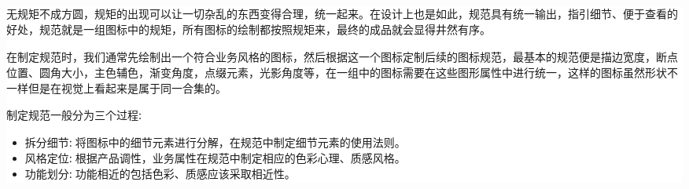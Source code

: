 无规矩不成方圆，规矩的出现可以让一切杂乱的东西变得合理，统一起来。在设计上也是如此，规范具有统一输出，指引细节、便于查看的好处，规范就是一组图标中的规矩，所有图标的绘制都按照规矩来，最终的成品就会显得井然有序。

在制定规范时，我们通常先绘制出一个符合业务风格的图标，然后根据这一个图标定制后续的图标规范，最基本的规范便是描边宽度，断点位置、圆角大小，主色辅色，渐变角度，点缀元素，光影角度等，在一组中的图标需要在这些图形属性中进行统一，这样的图标虽然形状不一样但是在视觉上看起来是属于同一合集的。

制定规范一般分为三个过程:

- 拆分细节: 将图标中的细节元素进行分解，在规范中制定细节元素的使用法则。
- 风格定位: 根据产品调性，业务属性在规范中制定相应的色彩心理、质感风格。
- 功能划分: 功能相近的包括色彩、质感应该采取相近性。
